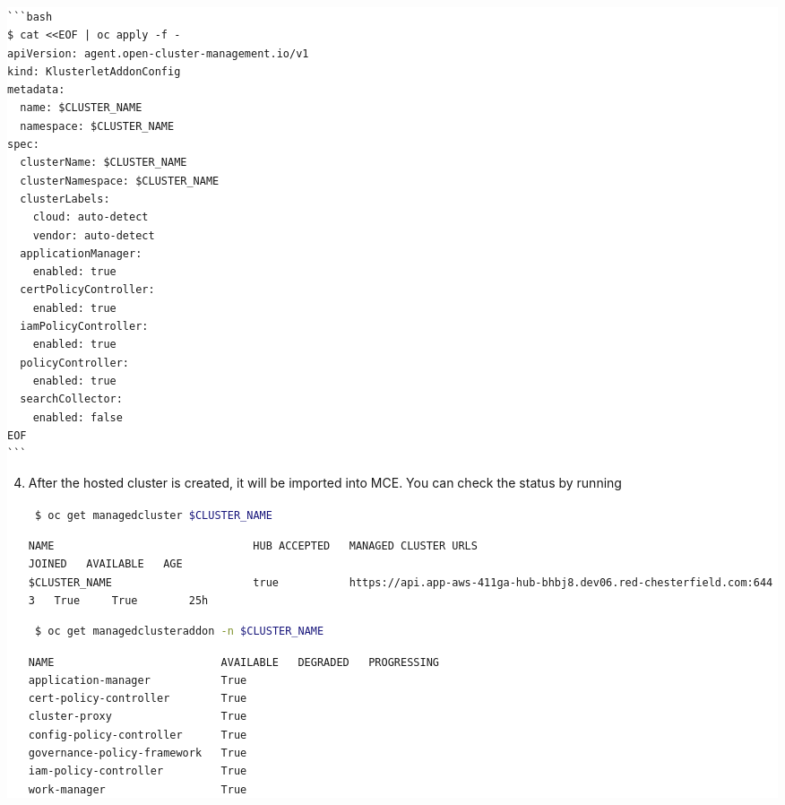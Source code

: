     ```bash
    $ cat <<EOF | oc apply -f -
    apiVersion: agent.open-cluster-management.io/v1
    kind: KlusterletAddonConfig
    metadata:
      name: $CLUSTER_NAME
      namespace: $CLUSTER_NAME
    spec:
      clusterName: $CLUSTER_NAME
      clusterNamespace: $CLUSTER_NAME
      clusterLabels:
        cloud: auto-detect
        vendor: auto-detect
      applicationManager:
        enabled: true
      certPolicyController:
        enabled: true
      iamPolicyController:
        enabled: true
      policyController:
        enabled: true
      searchCollector:
        enabled: false
    EOF
    ```

4. After the hosted cluster is created, it will be imported into MCE. You can check the status by running
  
    ```bash
     $ oc get managedcluster $CLUSTER_NAME
     ```
    
    ```
    NAME                               HUB ACCEPTED   MANAGED CLUSTER URLS                                                  JOINED   AVAILABLE   AGE
    $CLUSTER_NAME                      true           https://api.app-aws-411ga-hub-bhbj8.dev06.red-chesterfield.com:6443   True     True        25h
    ```

    ```bash
     $ oc get managedclusteraddon -n $CLUSTER_NAME
     ```
    
    ```
    NAME                          AVAILABLE   DEGRADED   PROGRESSING
    application-manager           True                   
    cert-policy-controller        True                   
    cluster-proxy                 True                   
    config-policy-controller      True                   
    governance-policy-framework   True                   
    iam-policy-controller         True                   
    work-manager                  True                   
    ```
